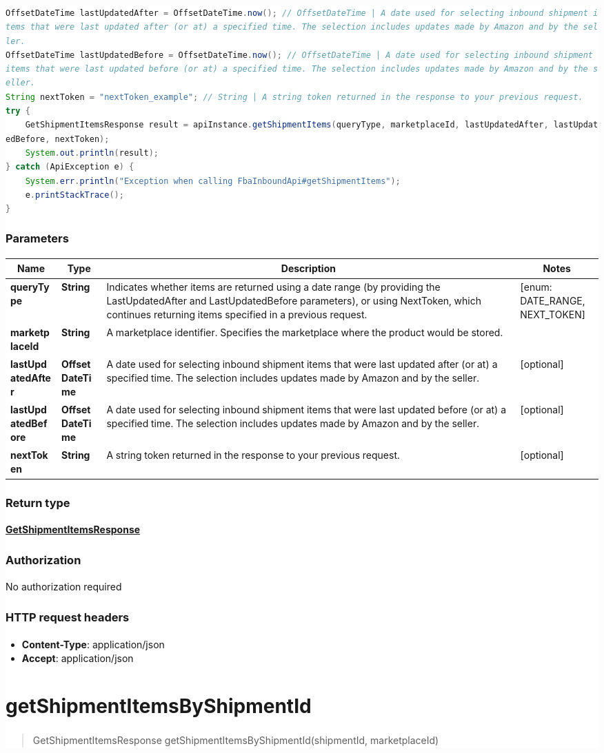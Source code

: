```java
OffsetDateTime lastUpdatedAfter = OffsetDateTime.now(); // OffsetDateTime | A date used for selecting inbound shipment items that were last updated after (or at) a specified time. The selection includes updates made by Amazon and by the seller.
OffsetDateTime lastUpdatedBefore = OffsetDateTime.now(); // OffsetDateTime | A date used for selecting inbound shipment items that were last updated before (or at) a specified time. The selection includes updates made by Amazon and by the seller.
String nextToken = "nextToken_example"; // String | A string token returned in the response to your previous request.
try {
    GetShipmentItemsResponse result = apiInstance.getShipmentItems(queryType, marketplaceId, lastUpdatedAfter, lastUpdatedBefore, nextToken);
    System.out.println(result);
} catch (ApiException e) {
    System.err.println("Exception when calling FbaInboundApi#getShipmentItems");
    e.printStackTrace();
}
```

### Parameters

Name | Type | Description  | Notes
------------- | ------------- | ------------- | -------------
 **queryType** | **String**| Indicates whether items are returned using a date range (by providing the LastUpdatedAfter and LastUpdatedBefore parameters), or using NextToken, which continues returning items specified in a previous request. | [enum: DATE_RANGE, NEXT_TOKEN]
 **marketplaceId** | **String**| A marketplace identifier. Specifies the marketplace where the product would be stored. |
 **lastUpdatedAfter** | **OffsetDateTime**| A date used for selecting inbound shipment items that were last updated after (or at) a specified time. The selection includes updates made by Amazon and by the seller. | [optional]
 **lastUpdatedBefore** | **OffsetDateTime**| A date used for selecting inbound shipment items that were last updated before (or at) a specified time. The selection includes updates made by Amazon and by the seller. | [optional]
 **nextToken** | **String**| A string token returned in the response to your previous request. | [optional]

### Return type

[**GetShipmentItemsResponse**](GetShipmentItemsResponse.md)

### Authorization

No authorization required

### HTTP request headers

 - **Content-Type**: application/json
 - **Accept**: application/json

<a name="getShipmentItemsByShipmentId"></a>
# **getShipmentItemsByShipmentId**
> GetShipmentItemsResponse getShipmentItemsByShipmentId(shipmentId, marketplaceId)
